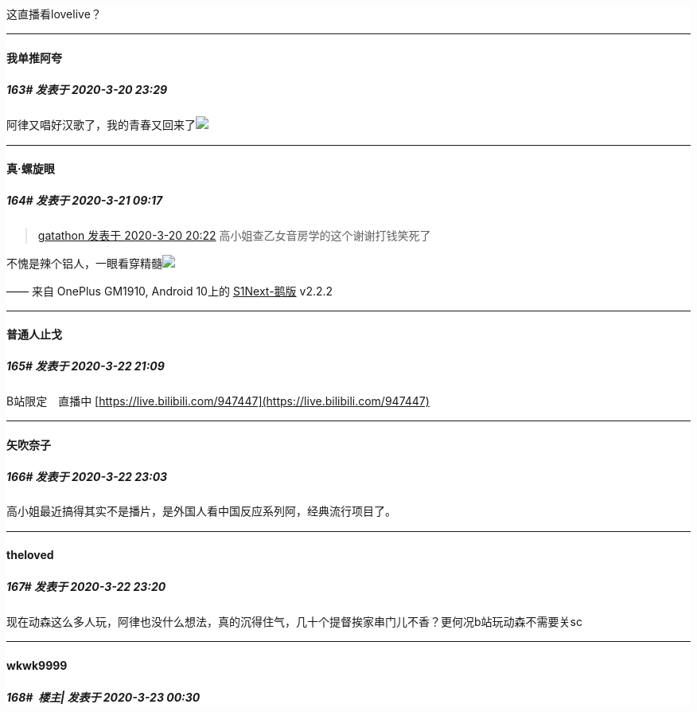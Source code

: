 
这直播看lovelive？


-----

####  我单推阿夸  
##### 163#       发表于 2020-3-20 23:29


阿律又唱好汉歌了，我的青春又回来了<img src="https://static.saraba1st.com/image/smiley/face2017/209.gif" referrerpolicy="no-referrer">


-----

####  真·螺旋眼  
##### 164#       发表于 2020-3-21 09:17


<blockquote><a href="httphttps://bbs.saraba1st.com/2b/forum.php?mod=redirect&amp;goto=findpost&amp;pid=46815600&amp;ptid=1916148" target="_blank">gatathon 发表于 2020-3-20 20:22</a>
高小姐查乙女音房学的这个谢谢打钱笑死了</blockquote>
不愧是辣个铝人，一眼看穿精髓<img src="https://static.saraba1st.com/image/smiley/face2017/067.png" referrerpolicy="no-referrer">

—— 来自 OnePlus GM1910, Android 10上的 [S1Next-鹅版](https://github.com/ykrank/S1-Next/releases) v2.2.2


-----

####  普通人止戈  
##### 165#       发表于 2020-3-22 21:09


B站限定　直播中
[https://live.bilibili.com/947447](https://live.bilibili.com/947447)


-----

####  矢吹奈子  
##### 166#       发表于 2020-3-22 23:03


高小姐最近搞得其实不是播片，是外国人看中国反应系列阿，经典流行项目了。


-----

####  theloved  
##### 167#       发表于 2020-3-22 23:20


现在动森这么多人玩，阿律也没什么想法，真的沉得住气，几十个提督挨家串门儿不香？更何况b站玩动森不需要关sc


-----

####  wkwk9999  
##### 168#         楼主| 发表于 2020-3-23 00:30
